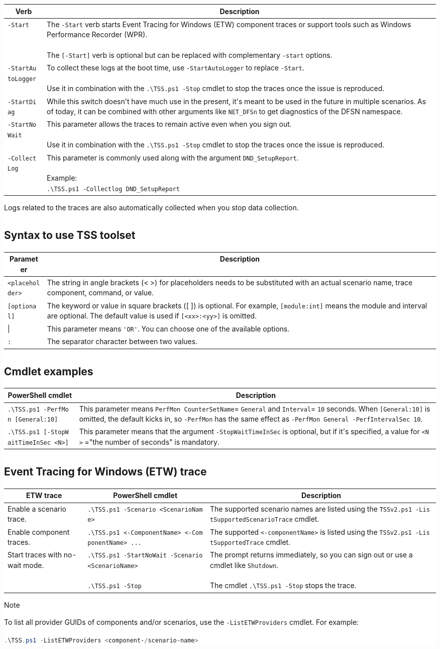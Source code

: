 |Verb  |Description  |
|---------|---------|
|`-Start`     |The `-Start` verb starts Event Tracing for Windows (ETW) component traces or support tools such as Windows Performance Recorder (WPR).<br><br>The `[-Start]` verb is optional but can be replaced with complementary `-start` options.         |
|`-StartAutoLogger`     |To collect these logs at the boot time, use `-StartAutoLogger` to replace `-Start`.<br><br>Use it in combination with the `.\TSS.ps1 -Stop` cmdlet to stop the traces once the issue is reproduced.         |
|`-StartDiag`     |While this switch doesn't have much use in the present, it's meant to be used in the future in multiple scenarios. As of today, it can be combined with other arguments like `NET_DFSn` to get diagnostics of the DFSN namespace.         |
|`-StartNoWait`     |This parameter allows the traces to remain active even when you sign out.<br><br>Use it in combination with the `.\TSS.ps1 -Stop` cmdlet to stop the traces once the issue is reproduced.        |
|`-CollectLog`     |This parameter is commonly used along with the argument `DND_SetupReport`.<br><br>Example:<br>`.\TSS.ps1 -Collectlog DND_SetupReport`         |

Logs related to the traces are also automatically collected when you stop data collection.

## Syntax to use TSS toolset

|Parameter  |Description  |
|---------|---------|
|`<placeholder>`     |The string in angle brackets (\< \>) for placeholders needs to be substituted with an actual scenario name, trace component, command, or value.         |
|`[optional]`     |The keyword or value in square brackets ([ ]) is optional. For example, `[module:int]` means the module and interval are optional. The default value is used if `[<xx>:<yy>]` is omitted.         |
|\|     |This parameter means `'OR'`. You can choose one of the available options.         |
|`:`     |The separator character between two values.         |

## Cmdlet examples

|PowerShell cmdlet  |Description  |
|---------|---------|
|`.\TSS.ps1 -PerfMon [General:10]`     |This parameter means `PerfMon CounterSetName`= `General` and `Interval`= `10` seconds. When `[General:10]` is omitted, the default kicks in, so `-PerfMon` has the same effect as `-PerfMon General -PerfIntervalSec 10`.         |
|`.\TSS.ps1 [-StopWaitTimeInSec <N>]`      |This parameter means that the argument `-StopWaitTimeInSec` is optional, but if it's specified, a value for `<N>` ="the number of seconds" is mandatory.         |

## Event Tracing for Windows (ETW) trace

|ETW trace  |PowerShell cmdlet  |Description  |
|---------|---------|---------|
|Enable a scenario trace.     |`.\TSS.ps1 -Scenario <ScenarioName>`         |The supported scenario names are listed using the `TSSv2.ps1 -ListSupportedScenarioTrace` cmdlet.         |
|Enable component traces.     |`.\TSS.ps1 <-ComponentName> <-ComponentName> ...`         |The supported `<-componentName>` is listed using the `TSSv2.ps1 -ListSupportedTrace` cmdlet.         |
|Start traces with no-wait mode.     |`.\TSS.ps1 -StartNoWait -Scenario <ScenarioName>`<br><br>`.\TSS.ps1 -Stop`         |The prompt returns immediately, so you can sign out or use a cmdlet like `Shutdown`.<br><br>The cmdlet `.\TSS.ps1 -Stop` stops the trace.         |

> [!NOTE]  
> To list all provider GUIDs of components and/or scenarios, use the `-ListETWProviders` cmdlet. For example:
>
> ```PowerShell
> .\TSS.ps1 -ListETWProviders <component-/scenario-name>
> ```
